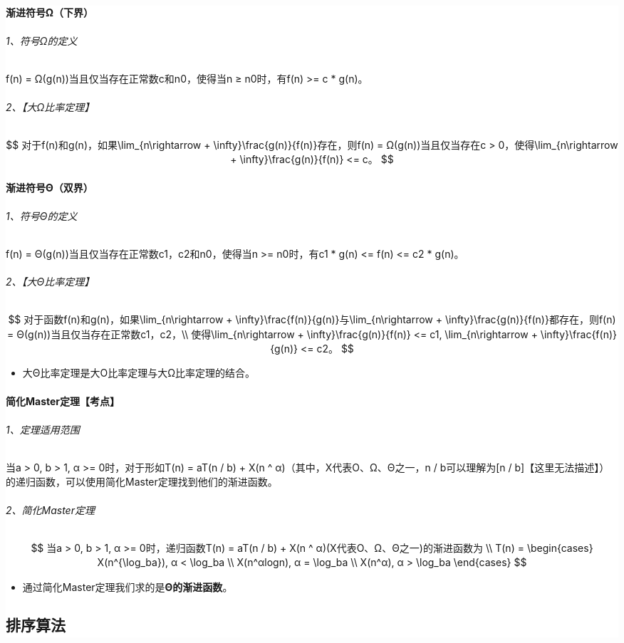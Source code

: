 #### 渐进符号Ω（下界）

###### 1、符号Ω的定义

f(n) = Ω(g(n))当且仅当存在正常数c和n0，使得当n ≥ n0时，有f(n) >= c * g(n)。

###### 2、【大Ω比率定理】

$$
对于f(n)和g(n)，如果\lim_{n\rightarrow + \infty}\frac{g(n)}{f(n)}存在，则f(n) = Ω(g(n))当且仅当存在c > 0，使得\lim_{n\rightarrow + \infty}\frac{g(n)}{f(n)} <= c。
$$



#### 渐进符号Θ（双界）

###### 1、符号Θ的定义

f(n) = Θ(g(n))当且仅当存在正常数c1，c2和n0，使得当n >= n0时，有c1 * g(n) <= f(n) <= c2 * g(n)。

###### 2、【大Θ比率定理】

$$
对于函数f(n)和g(n)，如果\lim_{n\rightarrow + \infty}\frac{f(n)}{g(n)}与\lim_{n\rightarrow + \infty}\frac{g(n)}{f(n)}都存在，则f(n) = Θ(g(n))当且仅当存在正常数c1，c2，\\
使得\lim_{n\rightarrow + \infty}\frac{g(n)}{f(n)} <= c1, \lim_{n\rightarrow + \infty}\frac{f(n)}{g(n)} <= c2。
$$

- 大Θ比率定理是大O比率定理与大Ω比率定理的结合。

#### 简化Master定理【考点】

###### 1、定理适用范围

当a > 0, b > 1, α >= 0时，对于形如T(n) = aT(n / b) + X(n ^ α)（其中，X代表O、Ω、Θ之一，n / b可以理解为[n / b]【这里无法描述】）的递归函数，可以使用简化Master定理找到他们的渐进函数。

###### 2、简化Master定理

$$
当a > 0, b > 1, α >= 0时，递归函数T(n) = aT(n / b) + X(n ^ α)(X代表O、Ω、Θ之一)的渐进函数为 \\ 
T(n) = 
\begin{cases} 
X(n^{\log_ba}), α < \log_ba \\ 
X(n^αlogn), α = \log_ba \\
X(n^α), α > \log_ba
\end{cases}
$$

- 通过简化Master定理我们求的是**Θ的渐进函数**。



## 排序算法
